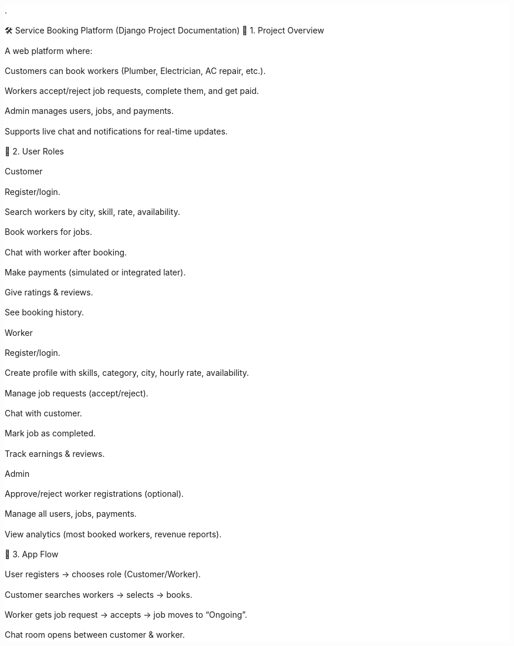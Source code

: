 .

🛠 Service Booking Platform (Django Project Documentation)
📌 1. Project Overview

A web platform where:

Customers can book workers (Plumber, Electrician, AC repair, etc.).

Workers accept/reject job requests, complete them, and get paid.

Admin manages users, jobs, and payments.

Supports live chat and notifications for real-time updates.

📌 2. User Roles

Customer

Register/login.

Search workers by city, skill, rate, availability.

Book workers for jobs.

Chat with worker after booking.

Make payments (simulated or integrated later).

Give ratings & reviews.

See booking history.

Worker

Register/login.

Create profile with skills, category, city, hourly rate, availability.

Manage job requests (accept/reject).

Chat with customer.

Mark job as completed.

Track earnings & reviews.

Admin

Approve/reject worker registrations (optional).

Manage all users, jobs, payments.

View analytics (most booked workers, revenue reports).

📌 3. App Flow

User registers → chooses role (Customer/Worker).

Customer searches workers → selects → books.

Worker gets job request → accepts → job moves to “Ongoing”.

Chat room opens between customer & worker.
